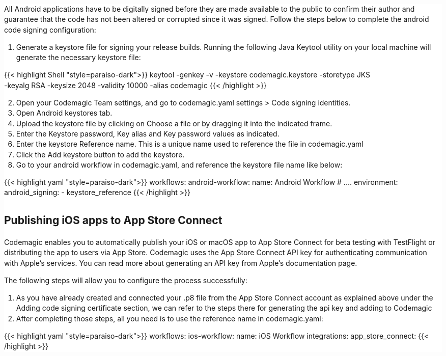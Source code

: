 All Android applications have to be digitally signed before they are made available to the public to confirm their author and guarantee that the code has not been altered or corrupted since it was signed. Follow the steps below to complete the android code signing configuration:

1. Generate a keystore file for signing your release builds. Running the following Java Keytool utility on your local machine will generate the necessary keystore file:

{{< highlight Shell "style=paraiso-dark">}}
keytool -genkey -v -keystore codemagic.keystore -storetype JKS \
        -keyalg RSA -keysize 2048 -validity 10000 -alias codemagic
{{< /highlight >}}

2. Open your Codemagic Team settings, and go to codemagic.yaml settings > Code signing identities.
3. Open Android keystores tab.
4. Upload the keystore file by clicking on Choose a file or by dragging it into the indicated frame.
5. Enter the Keystore password, Key alias and Key password values as indicated.
6. Enter the keystore Reference name. This is a unique name used to reference the file in codemagic.yaml
7. Click the Add keystore button to add the keystore.
8. Go to your android workflow in codemagic.yaml, and reference the keystore file name like below:

{{< highlight yaml "style=paraiso-dark">}}
workflows:
  android-workflow:
    name: Android Workflow
    # ....
    environment:
      android_signing:
        - keystore_reference
{{< /highlight >}}


## Publishing iOS apps to App Store Connect

Codemagic enables you to automatically publish your iOS or macOS app to App Store Connect for beta testing with TestFlight or distributing the app to users via App Store. Codemagic uses the App Store Connect API key for authenticating communication with Apple’s services. You can read more about generating an API key from Apple’s documentation page.

The following steps will allow you to configure the process successfully:

1. As you have already created and connected your .p8 file from the App Store Connect account as explained above under the Adding code signing certificate section, we can refer to the steps there for generating the api key and adding to Codemagic
2. After completing those steps, all you need is to use the reference name in codemagic.yaml:

{{< highlight yaml "style=paraiso-dark">}}
workflows:
  ios-workflow:
    name: iOS Workflow
    integrations:
      app_store_connect: <App Store Connect API key name>
{{< /highlight >}}
